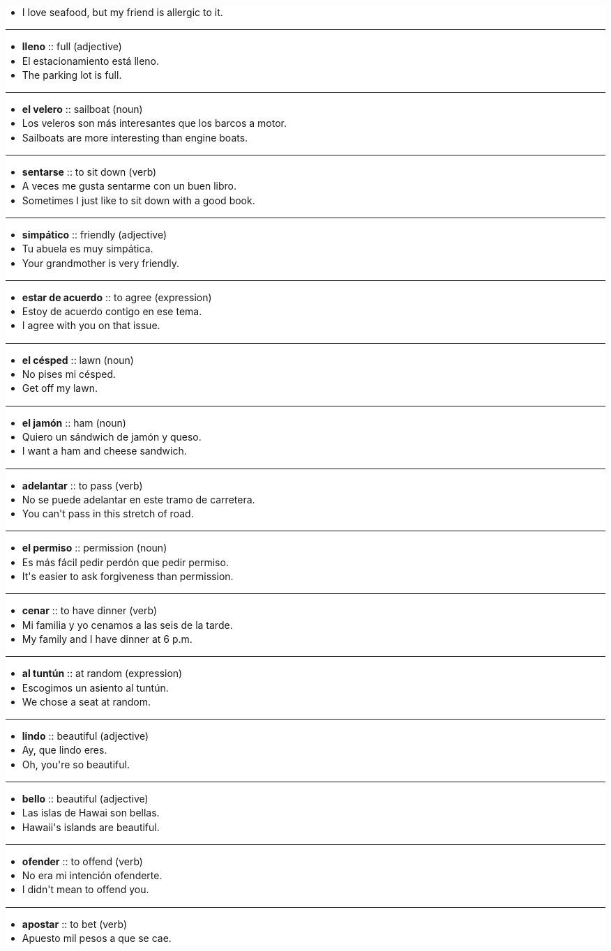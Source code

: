  * I love seafood, but my friend is allergic to it. 
----------
 * **lleno** :: full (adjective)
 * El estacionamiento está lleno. 
 * The parking lot is full. 
----------
 * **el velero** :: sailboat (noun)
 * Los veleros son más interesantes que los barcos a motor. 
 * Sailboats are more interesting than engine boats. 
----------
 * **sentarse** :: to sit down (verb)
 * A veces me gusta sentarme con un buen libro. 
 * Sometimes I just like to sit down with a good book. 
----------
 * **simpático** :: friendly (adjective)
 * Tu abuela es muy simpática. 
 * Your grandmother is very friendly. 
----------
 * **estar de acuerdo** :: to agree (expression)
 * Estoy de acuerdo contigo en ese tema. 
 * I agree with you on that issue. 
----------
 * **el césped** :: lawn (noun)
 * No pises mi césped. 
 * Get off my lawn. 
----------
 * **el jamón** :: ham (noun)
 * Quiero un sándwich de jamón y queso. 
 * I want a ham and cheese sandwich. 
----------
 * **adelantar** :: to pass (verb)
 * No se puede adelantar en este tramo de carretera. 
 * You can't pass in this stretch of road. 
----------
 * **el permiso** :: permission (noun)
 * Es más fácil pedir perdón que pedir permiso. 
 * It's easier to ask forgiveness than permission. 
----------
 * **cenar** :: to have dinner (verb)
 * Mi familia y yo cenamos a las seis de la tarde. 
 * My family and I have dinner at 6 p.m. 
----------
 * **al tuntún** :: at random (expression)
 * Escogimos un asiento al tuntún. 
 * We chose a seat at random. 
----------
 * **lindo** :: beautiful (adjective)
 * Ay, que lindo eres. 
 * Oh, you're so beautiful. 
----------
 * **bello** :: beautiful (adjective)
 * Las islas de Hawai son bellas. 
 * Hawaii's islands are beautiful. 
----------
 * **ofender** :: to offend (verb)
 * No era mi intención ofenderte. 
 * I didn't mean to offend you. 
----------
 * **apostar** :: to bet (verb)
 * Apuesto mil pesos a que se cae. 